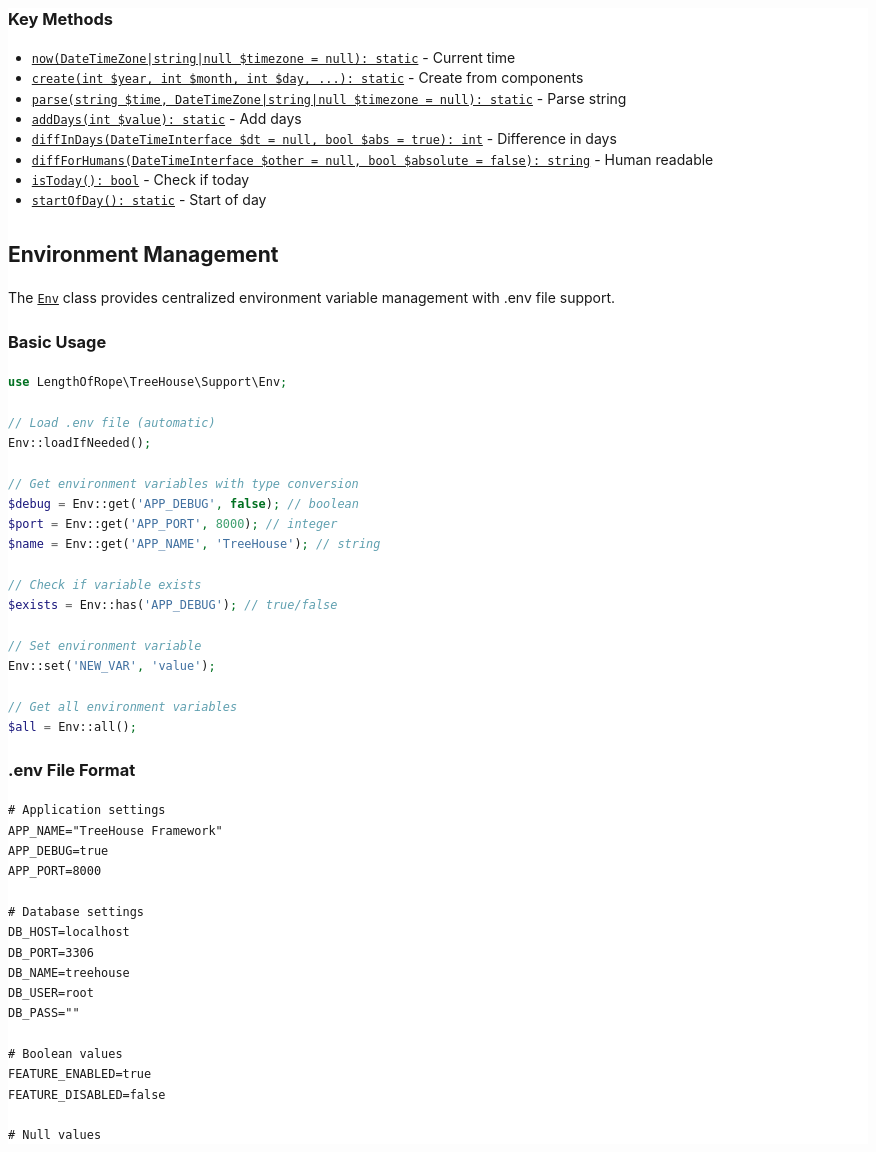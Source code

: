 ### Key Methods

- [`now(DateTimeZone|string|null $timezone = null): static`](src/TreeHouse/Support/Carbon.php:99) - Current time
- [`create(int $year, int $month, int $day, ...): static`](src/TreeHouse/Support/Carbon.php:157) - Create from components
- [`parse(string $time, DateTimeZone|string|null $timezone = null): static`](src/TreeHouse/Support/Carbon.php:214) - Parse string
- [`addDays(int $value): static`](src/TreeHouse/Support/Carbon.php:344) - Add days
- [`diffInDays(DateTimeInterface $dt = null, bool $abs = true): int`](src/TreeHouse/Support/Carbon.php:670) - Difference in days
- [`diffForHumans(DateTimeInterface $other = null, bool $absolute = false): string`](src/TreeHouse/Support/Carbon.php:721) - Human readable
- [`isToday(): bool`](src/TreeHouse/Support/Carbon.php:591) - Check if today
- [`startOfDay(): static`](src/TreeHouse/Support/Carbon.php:511) - Start of day

## Environment Management

The [`Env`](src/TreeHouse/Support/Env.php:1) class provides centralized environment variable management with .env file support.

### Basic Usage

```php
use LengthOfRope\TreeHouse\Support\Env;

// Load .env file (automatic)
Env::loadIfNeeded();

// Get environment variables with type conversion
$debug = Env::get('APP_DEBUG', false); // boolean
$port = Env::get('APP_PORT', 8000); // integer
$name = Env::get('APP_NAME', 'TreeHouse'); // string

// Check if variable exists
$exists = Env::has('APP_DEBUG'); // true/false

// Set environment variable
Env::set('NEW_VAR', 'value');

// Get all environment variables
$all = Env::all();
```

### .env File Format

```env
# Application settings
APP_NAME="TreeHouse Framework"
APP_DEBUG=true
APP_PORT=8000

# Database settings
DB_HOST=localhost
DB_PORT=3306
DB_NAME=treehouse
DB_USER=root
DB_PASS=""

# Boolean values
FEATURE_ENABLED=true
FEATURE_DISABLED=false

# Null values
```